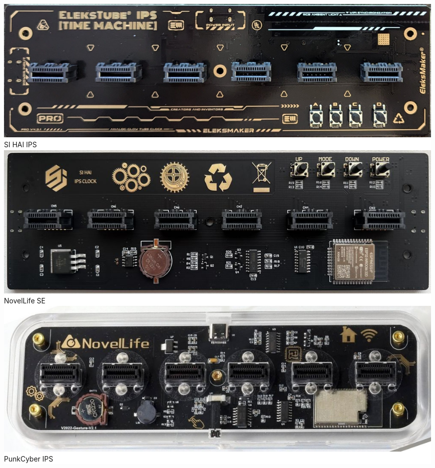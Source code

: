 ![EleksTube IPS clock - Gen2](/documentation/ImagesMD/EleksTube_Gen2_PCB.jpg)
SI HAI IPS
![SI HAI IPS clock](/documentation/ImagesMD/SI_HAI_ips_clock.jpg)
NovelLife SE
![NovelLife SE clock](/documentation/ImagesMD/NovelLife_SE.jpg)
PunkCyber IPS